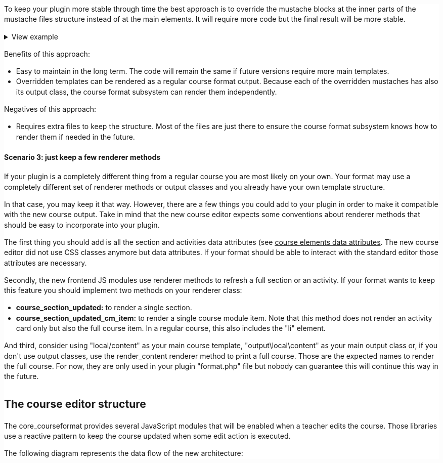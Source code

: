 To keep your plugin more stable through time the best approach is to override the mustache blocks at the inner parts of the mustache files structure instead of at the main elements. It will require more code but the final result will be more stable.

<details><summary>View example</summary></details>

Benefits of this approach:

- Easy to maintain in the long term. The code will remain the same if future versions require more main templates.
- Overridden templates can be rendered as a regular course format output. Because each of the overridden mustaches has also its output class, the course format subsystem can render them independently.

Negatives of this approach:

- Requires extra files to keep the structure. Most of the files are just there to ensure the course format subsystem knows how to render them if needed in the future.

#### Scenario 3: just keep a few renderer methods

If your plugin is a completely different thing from a regular course you are most likely on your own. Your format may use a completely different set of renderer methods or output classes and you already have your own template structure.

In that case, you may keep it that way. However, there are a few things you could add to your plugin in order to make it compatible with the new course output. Take in mind that the new course editor expects some conventions about renderer methods that should be easy to incorporate into your plugin.

The first thing you should add is all the section and activities data attributes (see [course elements data attributes](#course-elements-data-attributes). The new course editor did not use CSS classes anymore but data attributes. If your format should be able to interact with the standard editor those attributes are necessary.

Secondly, the new frontend JS modules use renderer methods to refresh a full section or an activity. If your format wants to keep this feature you should implement two methods on your renderer class:

- **course_section_updated:** to render a single section.
- **course_section_updated_cm_item:** to render a single course module item. Note that this method does not render an activity card only but also the full course item. In a regular course, this also includes the "li" element.

And third, consider using "local/content" as your main course template, "output\local\content" as your main output class or, if you don't use output classes, use the render_content renderer method to print a full course. Those are the expected names to render the full course. For now, they are only used in your plugin "format.php" file but nobody can guarantee this will continue this way in the future.

## The course editor structure

The core_courseformat provides several JavaScript modules that will be enabled when a teacher edits the course. Those libraries use a reactive pattern to keep the course updated when some edit action is executed.

The following diagram represents the data flow of the new architecture:
